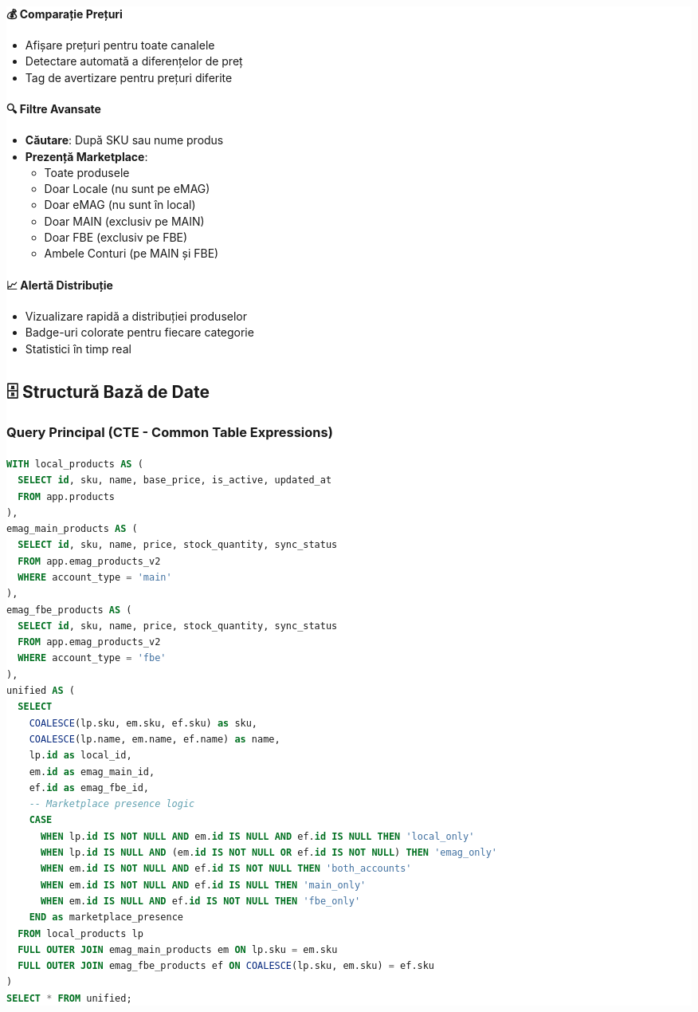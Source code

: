 #### 💰 Comparație Prețuri
- Afișare prețuri pentru toate canalele
- Detectare automată a diferențelor de preț
- Tag de avertizare pentru prețuri diferite

#### 🔍 Filtre Avansate
- **Căutare**: După SKU sau nume produs
- **Prezență Marketplace**:
  - Toate produsele
  - Doar Locale (nu sunt pe eMAG)
  - Doar eMAG (nu sunt în local)
  - Doar MAIN (exclusiv pe MAIN)
  - Doar FBE (exclusiv pe FBE)
  - Ambele Conturi (pe MAIN și FBE)

#### 📈 Alertă Distribuție
- Vizualizare rapidă a distribuției produselor
- Badge-uri colorate pentru fiecare categorie
- Statistici în timp real

## 🗄️ Structură Bază de Date

### Query Principal (CTE - Common Table Expressions)

```sql
WITH local_products AS (
  SELECT id, sku, name, base_price, is_active, updated_at
  FROM app.products
),
emag_main_products AS (
  SELECT id, sku, name, price, stock_quantity, sync_status
  FROM app.emag_products_v2
  WHERE account_type = 'main'
),
emag_fbe_products AS (
  SELECT id, sku, name, price, stock_quantity, sync_status
  FROM app.emag_products_v2
  WHERE account_type = 'fbe'
),
unified AS (
  SELECT 
    COALESCE(lp.sku, em.sku, ef.sku) as sku,
    COALESCE(lp.name, em.name, ef.name) as name,
    lp.id as local_id,
    em.id as emag_main_id,
    ef.id as emag_fbe_id,
    -- Marketplace presence logic
    CASE 
      WHEN lp.id IS NOT NULL AND em.id IS NULL AND ef.id IS NULL THEN 'local_only'
      WHEN lp.id IS NULL AND (em.id IS NOT NULL OR ef.id IS NOT NULL) THEN 'emag_only'
      WHEN em.id IS NOT NULL AND ef.id IS NOT NULL THEN 'both_accounts'
      WHEN em.id IS NOT NULL AND ef.id IS NULL THEN 'main_only'
      WHEN em.id IS NULL AND ef.id IS NOT NULL THEN 'fbe_only'
    END as marketplace_presence
  FROM local_products lp
  FULL OUTER JOIN emag_main_products em ON lp.sku = em.sku
  FULL OUTER JOIN emag_fbe_products ef ON COALESCE(lp.sku, em.sku) = ef.sku
)
SELECT * FROM unified;
```
